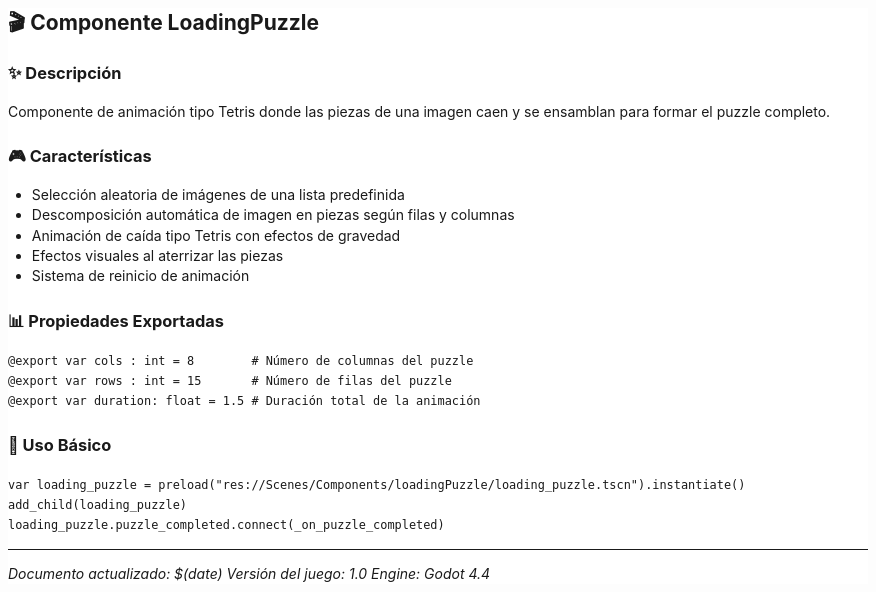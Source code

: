 
## 🎬 Componente LoadingPuzzle

### ✨ Descripción
Componente de animación tipo Tetris donde las piezas de una imagen caen y se ensamblan para formar el puzzle completo.

### 🎮 Características
- Selección aleatoria de imágenes de una lista predefinida
- Descomposición automática de imagen en piezas según filas y columnas
- Animación de caída tipo Tetris con efectos de gravedad
- Efectos visuales al aterrizar las piezas
- Sistema de reinicio de animación

### 📊 Propiedades Exportadas
```gdscript
@export var cols : int = 8        # Número de columnas del puzzle
@export var rows : int = 15       # Número de filas del puzzle
@export var duration: float = 1.5 # Duración total de la animación
```

### 🔄 Uso Básico
```gdscript
var loading_puzzle = preload("res://Scenes/Components/loadingPuzzle/loading_puzzle.tscn").instantiate()
add_child(loading_puzzle)
loading_puzzle.puzzle_completed.connect(_on_puzzle_completed)
```

---

*Documento actualizado: $(date)*
*Versión del juego: 1.0*
*Engine: Godot 4.4* 